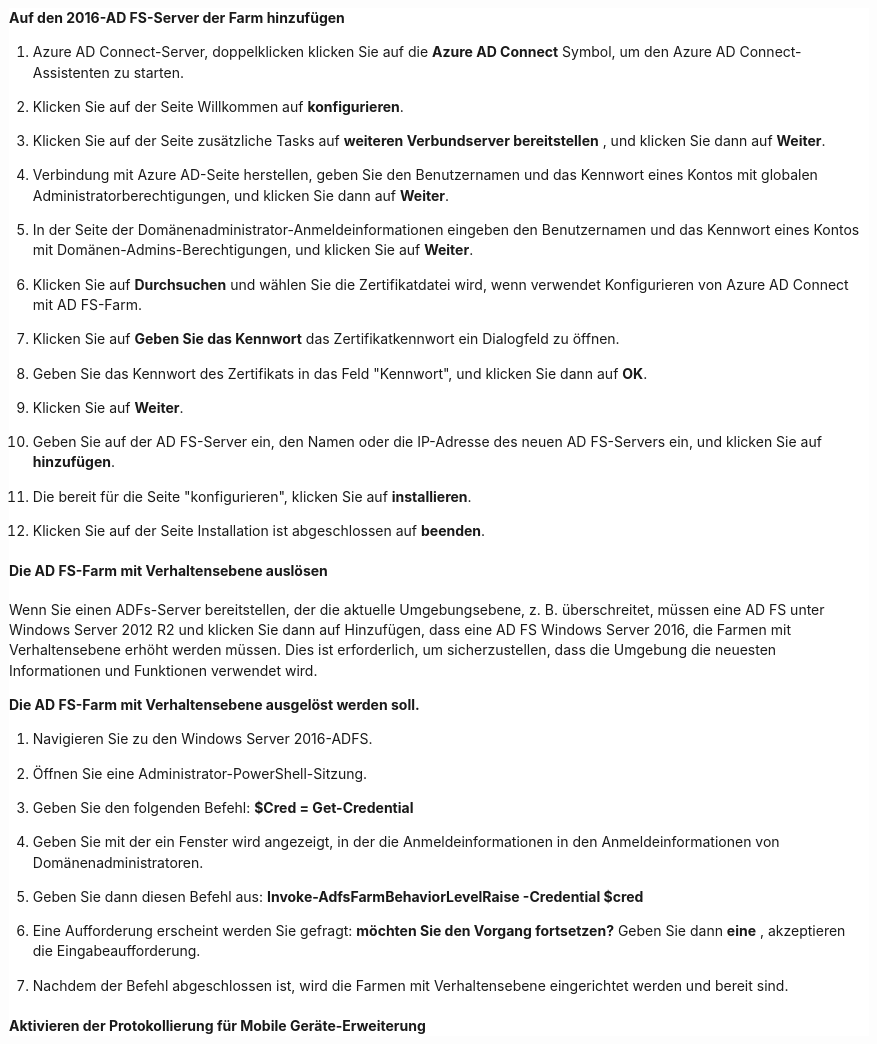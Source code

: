 **Auf den 2016-AD FS-Server der Farm hinzufügen**

1.  Azure AD Connect-Server, doppelklicken klicken Sie auf die **Azure AD Connect** Symbol, um den Azure AD Connect-Assistenten zu starten.

2.  Klicken Sie auf der Seite Willkommen auf **konfigurieren**.

3.  Klicken Sie auf der Seite zusätzliche Tasks auf **weiteren Verbundserver bereitstellen** , und klicken Sie dann auf **Weiter**.

4.  Verbindung mit Azure AD-Seite herstellen, geben Sie den Benutzernamen und das Kennwort eines Kontos mit globalen Administratorberechtigungen, und klicken Sie dann auf **Weiter**.

5.  In der Seite der Domänenadministrator-Anmeldeinformationen eingeben den Benutzernamen und das Kennwort eines Kontos mit Domänen-Admins-Berechtigungen, und klicken Sie auf **Weiter**.

6.  Klicken Sie auf **Durchsuchen** und wählen Sie die Zertifikatdatei wird, wenn verwendet Konfigurieren von Azure AD Connect mit AD FS-Farm.

7.  Klicken Sie auf **Geben Sie das Kennwort** das Zertifikatkennwort ein Dialogfeld zu öffnen.

8.  Geben Sie das Kennwort des Zertifikats in das Feld "Kennwort", und klicken Sie dann auf **OK**.

9.  Klicken Sie auf **Weiter**.

10. Geben Sie auf der AD FS-Server ein, den Namen oder die IP-Adresse des neuen AD FS-Servers ein, und klicken Sie auf **hinzufügen**.

11. Die bereit für die Seite "konfigurieren", klicken Sie auf **installieren**.

12. Klicken Sie auf der Seite Installation ist abgeschlossen auf **beenden**.

#### <a name="raising-the-adfs-farm-behavior-level"></a>Die AD FS-Farm mit Verhaltensebene auslösen

Wenn Sie einen ADFs-Server bereitstellen, der die aktuelle Umgebungsebene, z. B. überschreitet, müssen eine AD FS unter Windows Server 2012 R2 und klicken Sie dann auf Hinzufügen, dass eine AD FS Windows Server 2016, die Farmen mit Verhaltensebene erhöht werden müssen. Dies ist erforderlich, um sicherzustellen, dass die Umgebung die neuesten Informationen und Funktionen verwendet wird.

**Die AD FS-Farm mit Verhaltensebene ausgelöst werden soll.**

1.  Navigieren Sie zu den Windows Server 2016-ADFS.

2.  Öffnen Sie eine Administrator-PowerShell-Sitzung.

3.  Geben Sie den folgenden Befehl:  **\$Cred = Get-Credential**

4.  Geben Sie mit der ein Fenster wird angezeigt, in der die Anmeldeinformationen in den Anmeldeinformationen von Domänenadministratoren.

5.  Geben Sie dann diesen Befehl aus: **Invoke-AdfsFarmBehaviorLevelRaise -Credential \$cred**

6.  Eine Aufforderung erscheint werden Sie gefragt: **möchten Sie den Vorgang fortsetzen?** Geben Sie dann **eine** , akzeptieren die Eingabeaufforderung.

7.  Nachdem der Befehl abgeschlossen ist, wird die Farmen mit Verhaltensebene eingerichtet werden und bereit sind.

#### <a name="enabling-mobile-device-extension-logging"></a>Aktivieren der Protokollierung für Mobile Geräte-Erweiterung
